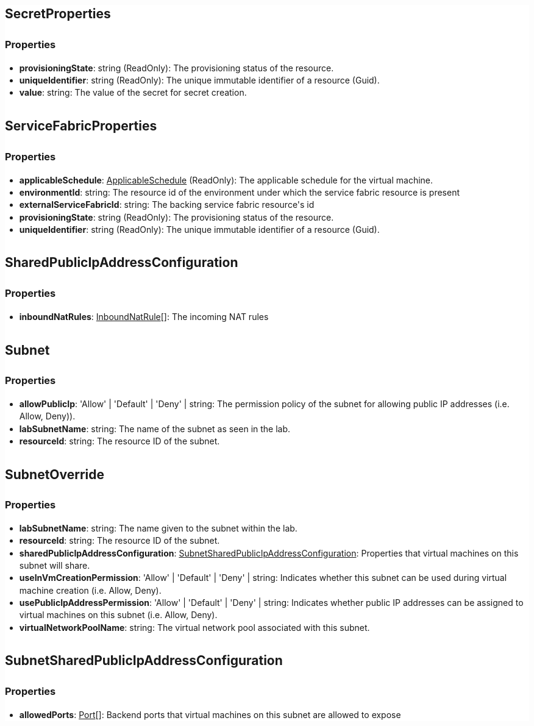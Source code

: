 ## SecretProperties
### Properties
* **provisioningState**: string (ReadOnly): The provisioning status of the resource.
* **uniqueIdentifier**: string (ReadOnly): The unique immutable identifier of a resource (Guid).
* **value**: string: The value of the secret for secret creation.

## ServiceFabricProperties
### Properties
* **applicableSchedule**: [ApplicableSchedule](#applicableschedule) (ReadOnly): The applicable schedule for the virtual machine.
* **environmentId**: string: The resource id of the environment under which the service fabric resource is present
* **externalServiceFabricId**: string: The backing service fabric resource's id
* **provisioningState**: string (ReadOnly): The provisioning status of the resource.
* **uniqueIdentifier**: string (ReadOnly): The unique immutable identifier of a resource (Guid).

## SharedPublicIpAddressConfiguration
### Properties
* **inboundNatRules**: [InboundNatRule](#inboundnatrule)[]: The incoming NAT rules

## Subnet
### Properties
* **allowPublicIp**: 'Allow' | 'Default' | 'Deny' | string: The permission policy of the subnet for allowing public IP addresses (i.e. Allow, Deny)).
* **labSubnetName**: string: The name of the subnet as seen in the lab.
* **resourceId**: string: The resource ID of the subnet.

## SubnetOverride
### Properties
* **labSubnetName**: string: The name given to the subnet within the lab.
* **resourceId**: string: The resource ID of the subnet.
* **sharedPublicIpAddressConfiguration**: [SubnetSharedPublicIpAddressConfiguration](#subnetsharedpublicipaddressconfiguration): Properties that virtual machines on this subnet will share.
* **useInVmCreationPermission**: 'Allow' | 'Default' | 'Deny' | string: Indicates whether this subnet can be used during virtual machine creation (i.e. Allow, Deny).
* **usePublicIpAddressPermission**: 'Allow' | 'Default' | 'Deny' | string: Indicates whether public IP addresses can be assigned to virtual machines on this subnet (i.e. Allow, Deny).
* **virtualNetworkPoolName**: string: The virtual network pool associated with this subnet.

## SubnetSharedPublicIpAddressConfiguration
### Properties
* **allowedPorts**: [Port](#port)[]: Backend ports that virtual machines on this subnet are allowed to expose
